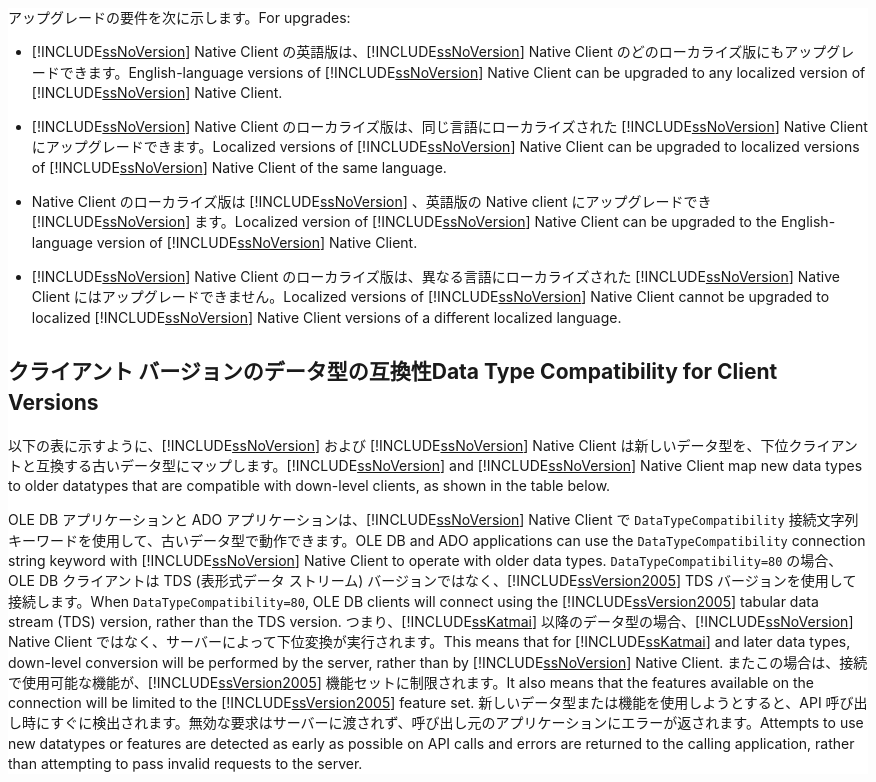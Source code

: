  <span data-ttu-id="55954-122">アップグレードの要件を次に示します。</span><span class="sxs-lookup"><span data-stu-id="55954-122">For upgrades:</span></span>  
  
-   <span data-ttu-id="55954-123">[!INCLUDE[ssNoVersion](../../includes/ssnoversion-md.md)] Native Client の英語版は、[!INCLUDE[ssNoVersion](../../includes/ssnoversion-md.md)] Native Client のどのローカライズ版にもアップグレードできます。</span><span class="sxs-lookup"><span data-stu-id="55954-123">English-language versions of [!INCLUDE[ssNoVersion](../../includes/ssnoversion-md.md)] Native Client can be upgraded to any localized version of [!INCLUDE[ssNoVersion](../../includes/ssnoversion-md.md)] Native Client.</span></span>  
  
-   <span data-ttu-id="55954-124">[!INCLUDE[ssNoVersion](../../includes/ssnoversion-md.md)] Native Client のローカライズ版は、同じ言語にローカライズされた [!INCLUDE[ssNoVersion](../../includes/ssnoversion-md.md)] Native Client にアップグレードできます。</span><span class="sxs-lookup"><span data-stu-id="55954-124">Localized versions of [!INCLUDE[ssNoVersion](../../includes/ssnoversion-md.md)] Native Client can be upgraded to localized versions of [!INCLUDE[ssNoVersion](../../includes/ssnoversion-md.md)] Native Client of the same language.</span></span>  
  
-   <span data-ttu-id="55954-125">Native Client のローカライズ版は [!INCLUDE[ssNoVersion](../../includes/ssnoversion-md.md)] 、英語版の Native client にアップグレードでき [!INCLUDE[ssNoVersion](../../includes/ssnoversion-md.md)] ます。</span><span class="sxs-lookup"><span data-stu-id="55954-125">Localized version of [!INCLUDE[ssNoVersion](../../includes/ssnoversion-md.md)] Native Client can be upgraded to the English-language version of [!INCLUDE[ssNoVersion](../../includes/ssnoversion-md.md)] Native Client.</span></span>  
  
-   <span data-ttu-id="55954-126">[!INCLUDE[ssNoVersion](../../includes/ssnoversion-md.md)] Native Client のローカライズ版は、異なる言語にローカライズされた [!INCLUDE[ssNoVersion](../../includes/ssnoversion-md.md)] Native Client にはアップグレードできません。</span><span class="sxs-lookup"><span data-stu-id="55954-126">Localized versions of [!INCLUDE[ssNoVersion](../../includes/ssnoversion-md.md)] Native Client cannot be upgraded to localized [!INCLUDE[ssNoVersion](../../includes/ssnoversion-md.md)] Native Client versions of a different localized language.</span></span>  
  
## <a name="data-type-compatibility-for-client-versions"></a><span data-ttu-id="55954-127">クライアント バージョンのデータ型の互換性</span><span class="sxs-lookup"><span data-stu-id="55954-127">Data Type Compatibility for Client Versions</span></span>  
 <span data-ttu-id="55954-128">以下の表に示すように、[!INCLUDE[ssNoVersion](../../includes/ssnoversion-md.md)] および [!INCLUDE[ssNoVersion](../../includes/ssnoversion-md.md)] Native Client は新しいデータ型を、下位クライアントと互換する古いデータ型にマップします。</span><span class="sxs-lookup"><span data-stu-id="55954-128">[!INCLUDE[ssNoVersion](../../includes/ssnoversion-md.md)] and [!INCLUDE[ssNoVersion](../../includes/ssnoversion-md.md)] Native Client map new data types to older datatypes that are compatible with down-level clients, as shown in the table below.</span></span>  
  
 <span data-ttu-id="55954-129">OLE DB アプリケーションと ADO アプリケーションは、[!INCLUDE[ssNoVersion](../../includes/ssnoversion-md.md)] Native Client で `DataTypeCompatibility` 接続文字列キーワードを使用して、古いデータ型で動作できます。</span><span class="sxs-lookup"><span data-stu-id="55954-129">OLE DB and ADO applications can use the `DataTypeCompatibility` connection string keyword with [!INCLUDE[ssNoVersion](../../includes/ssnoversion-md.md)] Native Client to operate with older data types.</span></span> <span data-ttu-id="55954-130">`DataTypeCompatibility=80` の場合、OLE DB クライアントは TDS (表形式データ ストリーム) バージョンではなく、[!INCLUDE[ssVersion2005](../../includes/ssversion2005-md.md)] TDS バージョンを使用して接続します。</span><span class="sxs-lookup"><span data-stu-id="55954-130">When `DataTypeCompatibility=80`, OLE DB clients will connect using the [!INCLUDE[ssVersion2005](../../includes/ssversion2005-md.md)] tabular data stream (TDS) version, rather than the  TDS version.</span></span> <span data-ttu-id="55954-131">つまり、[!INCLUDE[ssKatmai](../../includes/sskatmai-md.md)] 以降のデータ型の場合、[!INCLUDE[ssNoVersion](../../includes/ssnoversion-md.md)] Native Client ではなく、サーバーによって下位変換が実行されます。</span><span class="sxs-lookup"><span data-stu-id="55954-131">This means that for [!INCLUDE[ssKatmai](../../includes/sskatmai-md.md)] and later data types, down-level conversion will be performed by the server, rather than by [!INCLUDE[ssNoVersion](../../includes/ssnoversion-md.md)] Native Client.</span></span> <span data-ttu-id="55954-132">またこの場合は、接続で使用可能な機能が、[!INCLUDE[ssVersion2005](../../includes/ssversion2005-md.md)] 機能セットに制限されます。</span><span class="sxs-lookup"><span data-stu-id="55954-132">It also means that the features available on the connection will be limited to the [!INCLUDE[ssVersion2005](../../includes/ssversion2005-md.md)] feature set.</span></span> <span data-ttu-id="55954-133">新しいデータ型または機能を使用しようとすると、API 呼び出し時にすぐに検出されます。無効な要求はサーバーに渡されず、呼び出し元のアプリケーションにエラーが返されます。</span><span class="sxs-lookup"><span data-stu-id="55954-133">Attempts to use new datatypes or features are detected as early as possible on API calls and errors are returned to the calling application, rather than attempting to pass invalid requests to the server.</span></span>  
  